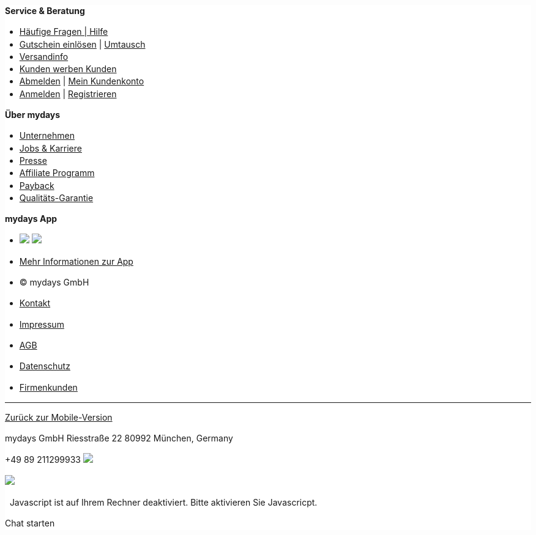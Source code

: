 **Service & Beratung**
-   [Häufige Fragen | Hilfe](https://kundenservice.mydays.de/)
-   [Gutschein einlösen](https://www.mydays.de/einloesen/anmelden) | [Umtausch](/gutschein-umtauschen)
-   [Versandinfo](/unternehmen-mydays/versandarten)
-   [Kunden werben Kunden](/unternehmen-mydays/weiterempfehlen)
-   [Abmelden](/abmelden) | [Mein Kundenkonto](https://www.mydays.de/kundenkonto)
-   <a href="https://www.mydays.de/myAccount/login?protocol=http&amp;port=80" class="boxFancy">Anmelden</a> | [Registrieren](https://www.mydays.de/createAccount)

**Über mydays**
-   [Unternehmen](https://www.mydays.de/unternehmen/ueber-uns/)
-   [Jobs & Karriere](https://www.mydays.de/unternehmen/karriere/)
-   [Presse](https://www.mydays.de/unternehmen/pressebereich/)
-   [Affiliate Programm](http://www.mydays-partnerprogramm.de/)
-   [Payback](/unternehmen-mydays/payback)
-   [Qualitäts-Garantie](/unternehmen-mydays/qualitaets-garantie)

**mydays App**
-   [![](https://media.mydays.com/common/images/7ed15be.jpg?2.27.1)](https://itunes.apple.com/de/app/mydays-geschenke-erlebnisse/id1129684324) [![](https://media.mydays.com/common/images/7f0662c.jpg?2.27.1)](https://play.google.com/store/apps/details?id=com.mydays.app.android)
-   
    [Mehr Informationen zur App](http://www.mydays.de/app)

-   © mydays GmbH
-   [Kontakt](https://kundenservice.mydays.de/)
-   [Impressum](/impressum)
-   [AGB](/agb)
-   [Datenschutz](/datenschutz)
-   [Firmenkunden](http://b2b.mydays.de)

-   -   -   -   -   -   

[Zurück zur Mobile-Version](?deviceTypeMode=automatic)

<span itemprop="name">mydays GmbH</span>
<span itemprop="streetAddress">Riesstraße 22</span> <span itemprop="postalCode">80992</span> <span itemprop="addressLocality">München, Germany</span>

<span itemprop="telephone">+49 89 211299933</span> ![](https://media.mydays.com/de/images/mydays-skin/mydays_logo.gif)

![](//googleads.g.doubleclick.net/pagead/viewthroughconversion/972183527/?value=0&label=WVTrCLn3rAQQ56_JzwM&guid=ON&script=0)

<span class="boxAlert"> </span> Javascript ist auf Ihrem Rechner deaktiviert. Bitte aktivieren Sie Javascricpt.

Chat starten


